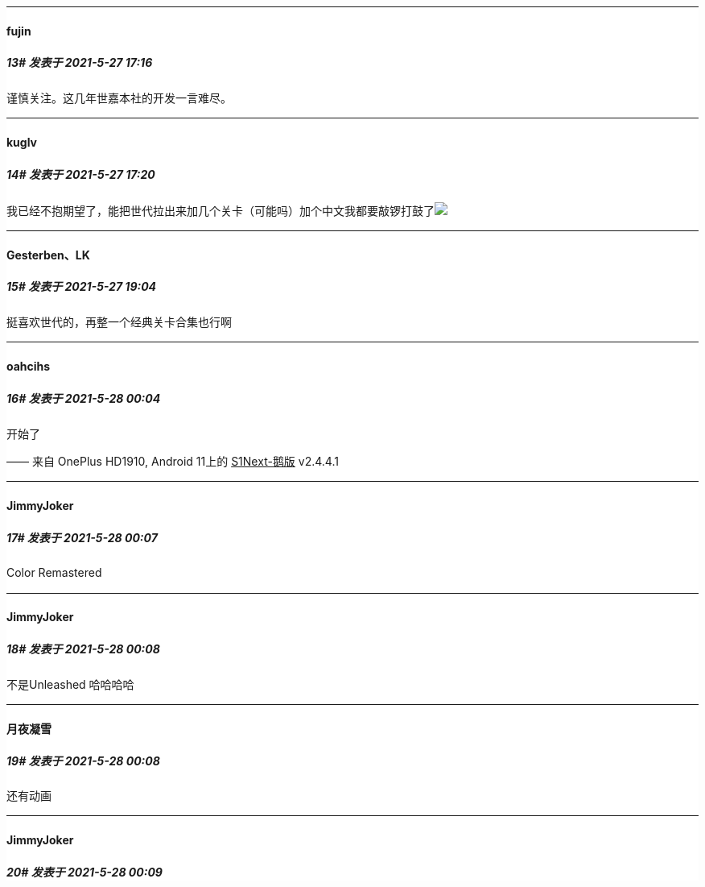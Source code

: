 *****

####  fujin  
##### 13#       发表于 2021-5-27 17:16

谨慎关注。这几年世嘉本社的开发一言难尽。

*****

####  kuglv  
##### 14#       发表于 2021-5-27 17:20

我已经不抱期望了，能把世代拉出来加几个关卡（可能吗）加个中文我都要敲锣打鼓了<img src="https://static.saraba1st.com/image/smiley/face2017/067.png" referrerpolicy="no-referrer">

*****

####  Gesterben、LK  
##### 15#       发表于 2021-5-27 19:04

挺喜欢世代的，再整一个经典关卡合集也行啊

*****

####  oahcihs  
##### 16#       发表于 2021-5-28 00:04

开始了

—— 来自 OnePlus HD1910, Android 11上的 [S1Next-鹅版](https://github.com/ykrank/S1-Next/releases) v2.4.4.1

*****

####  JimmyJoker  
##### 17#       发表于 2021-5-28 00:07

Color Remastered

*****

####  JimmyJoker  
##### 18#       发表于 2021-5-28 00:08

不是Unleashed 哈哈哈哈

*****

####  月夜凝雪  
##### 19#       发表于 2021-5-28 00:08

还有动画

*****

####  JimmyJoker  
##### 20#       发表于 2021-5-28 00:09
